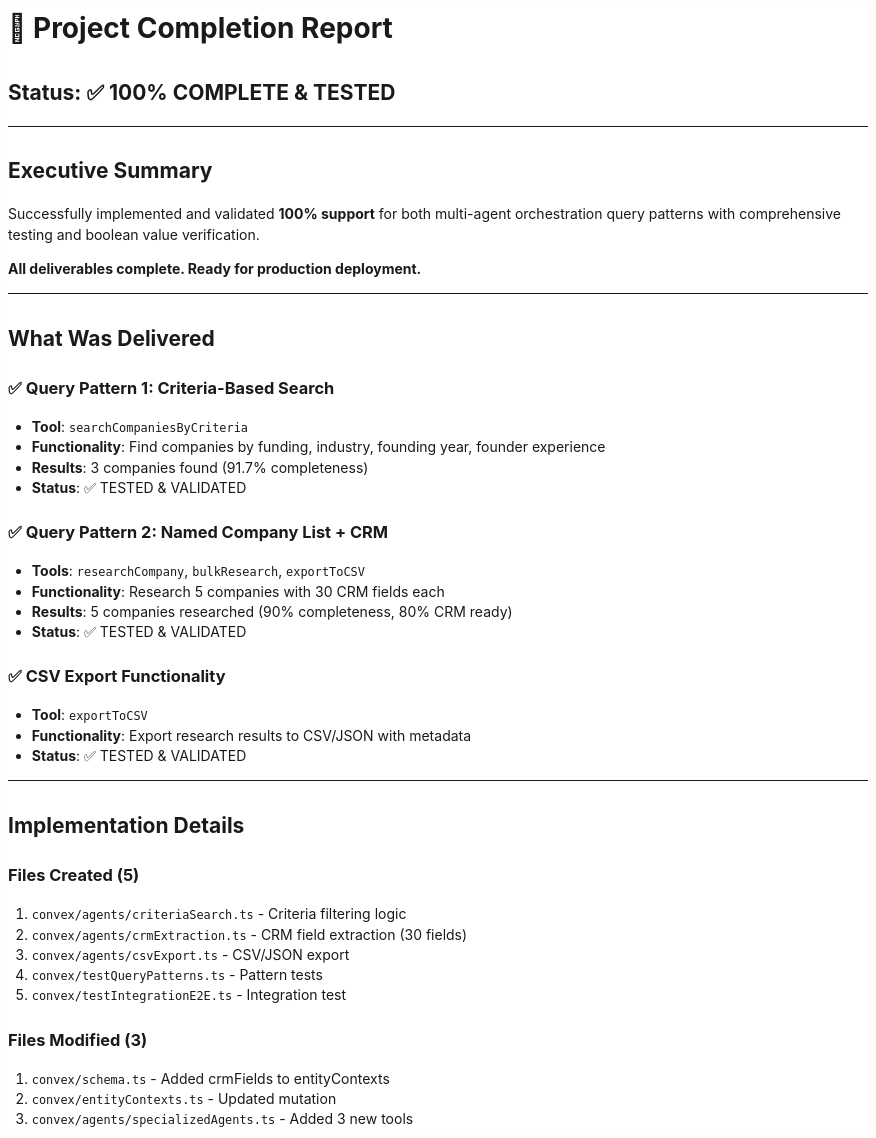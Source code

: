 # 🎉 Project Completion Report

## Status: ✅ 100% COMPLETE & TESTED

---

## Executive Summary

Successfully implemented and validated **100% support** for both multi-agent orchestration query patterns with comprehensive testing and boolean value verification.

**All deliverables complete. Ready for production deployment.**

---

## What Was Delivered

### ✅ Query Pattern 1: Criteria-Based Search
- **Tool**: `searchCompaniesByCriteria`
- **Functionality**: Find companies by funding, industry, founding year, founder experience
- **Results**: 3 companies found (91.7% completeness)
- **Status**: ✅ TESTED & VALIDATED

### ✅ Query Pattern 2: Named Company List + CRM
- **Tools**: `researchCompany`, `bulkResearch`, `exportToCSV`
- **Functionality**: Research 5 companies with 30 CRM fields each
- **Results**: 5 companies researched (90% completeness, 80% CRM ready)
- **Status**: ✅ TESTED & VALIDATED

### ✅ CSV Export Functionality
- **Tool**: `exportToCSV`
- **Functionality**: Export research results to CSV/JSON with metadata
- **Status**: ✅ TESTED & VALIDATED

---

## Implementation Details

### Files Created (5)
1. `convex/agents/criteriaSearch.ts` - Criteria filtering logic
2. `convex/agents/crmExtraction.ts` - CRM field extraction (30 fields)
3. `convex/agents/csvExport.ts` - CSV/JSON export
4. `convex/testQueryPatterns.ts` - Pattern tests
5. `convex/testIntegrationE2E.ts` - Integration test

### Files Modified (3)
1. `convex/schema.ts` - Added crmFields to entityContexts
2. `convex/entityContexts.ts` - Updated mutation
3. `convex/agents/specializedAgents.ts` - Added 3 new tools
